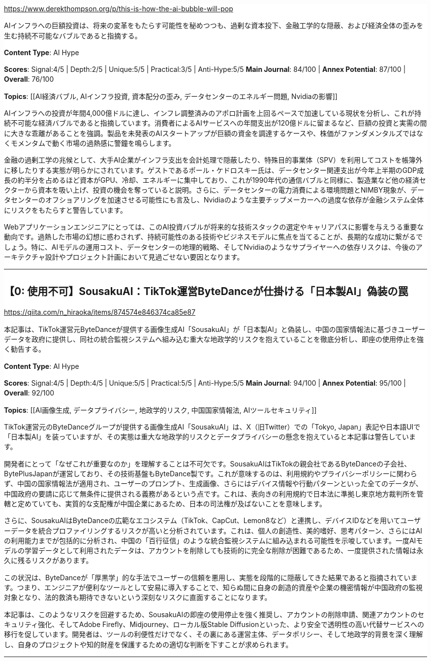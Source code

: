 https://www.derekthompson.org/p/this-is-how-the-ai-bubble-will-pop

AIインフラへの巨額投資は、将来の変革をもたらす可能性を秘めつつも、過剰な資本投下、金融工学的な隠蔽、および経済全体の歪みを生む持続不可能なバブルであると指摘する。

**Content Type**: AI Hype

**Scores**: Signal:4/5 | Depth:2/5 | Unique:5/5 | Practical:3/5 | Anti-Hype:5/5
**Main Journal**: 84/100 | **Annex Potential**: 87/100 | **Overall**: 76/100

**Topics**: [[AI経済バブル, AIインフラ投資, 資本配分の歪み, データセンターのエネルギー問題, Nvidiaの影響]]

AIインフラへの投資が年間4,000億ドルに達し、インフレ調整済みのアポロ計画を上回るペースで加速している現状を分析し、これが持続不可能な経済バブルであると指摘しています。消費者によるAIサービスへの年間支出が120億ドルに留まるなど、巨額の投資と実需の間に大きな乖離があることを強調。製品を未発表のAIスタートアップが巨額の資金を調達するケースや、株価がファンダメンタルズではなくモメンタムで動く市場の過熱感に警鐘を鳴らします。

金融の過剰工学の兆候として、大手AI企業がインフラ支出を会計処理で隠蔽したり、特殊目的事業体（SPV）を利用してコストを帳簿外に移したりする実態が明らかにされています。ゲストであるポール・ケドロスキー氏は、データセンター関連支出が今年上半期のGDP成長の約半分を占めるほど資本がGPU、冷却、エネルギーに集中しており、これが1990年代の通信バブルと同様に、製造業など他の経済セクターから資本を吸い上げ、投資の機会を奪っていると説明。さらに、データセンターの電力消費による環境問題とNIMBY現象が、データセンターのオフショアリングを加速させる可能性にも言及し、Nvidiaのような主要チップメーカーへの過度な依存が金融システム全体にリスクをもたらすと警告しています。

Webアプリケーションエンジニアにとっては、このAI投資バブルが将来的な技術スタックの選定やキャリアパスに影響を与えうる重要な動向です。過熱した市場の幻想に惑わされず、持続可能性のある技術やビジネスモデルに焦点を当てることが、長期的な成功に繋がるでしょう。特に、AIモデルの運用コスト、データセンターの地理的戦略、そしてNvidiaのようなサプライヤーへの依存リスクは、今後のアーキテクチャ設計やプロジェクト計画において見過ごせない要因となります。

---

## 【0: 使用不可】SousakuAI：TikTok運営ByteDanceが仕掛ける「日本製AI」偽装の罠

https://qiita.com/n_hiraoka/items/874574e846374ca85e87

本記事は、TikTok運営元ByteDanceが提供する画像生成AI「SousakuAI」が「日本製AI」と偽装し、中国の国家情報法に基づきユーザーデータを政府に提供し、同社の統合監視システムへ組み込む重大な地政学的リスクを抱えていることを徹底分析し、即座の使用停止を強く勧告する。

**Content Type**: AI Hype

**Scores**: Signal:4/5 | Depth:4/5 | Unique:5/5 | Practical:5/5 | Anti-Hype:5/5
**Main Journal**: 94/100 | **Annex Potential**: 95/100 | **Overall**: 92/100

**Topics**: [[AI画像生成, データプライバシー, 地政学的リスク, 中国国家情報法, AIツールセキュリティ]]

TikTok運営元のByteDanceグループが提供する画像生成AI「SousakuAI」は、X（旧Twitter）での「Tokyo, Japan」表記や日本語UIで「日本製AI」を装っていますが、その実態は重大な地政学的リスクとデータプライバシーの懸念を抱えていると本記事は警告しています。

開発者にとって「なぜこれが重要なのか」を理解することは不可欠です。SousakuAIはTikTokの親会社であるByteDanceの子会社、BytePlusJapanが運営しており、その技術基盤もByteDance製です。これが意味するのは、利用規約やプライバシーポリシーに関わらず、中国の国家情報法が適用され、ユーザーのプロンプト、生成画像、さらにはデバイス情報や行動パターンといった全てのデータが、中国政府の要請に応じて無条件に提供される義務があるという点です。これは、表向きの利用規約で日本法に準拠し東京地方裁判所を管轄と定めていても、実質的な支配権が中国企業にあるため、日本の司法権が及ばないことを意味します。

さらに、SousakuAIはByteDanceの広範なエコシステム（TikTok、CapCut、Lemon8など）と連携し、デバイスIDなどを用いてユーザーデータを統合プロファイリングするリスクが高いと分析されています。これは、個人の創造性、美的嗜好、思考パターン、さらにはAIの利用能力までが包括的に分析され、中国の「百行征信」のような統合監視システムに組み込まれる可能性を示唆しています。一度AIモデルの学習データとして利用されたデータは、アカウントを削除しても技術的に完全な削除が困難であるため、一度提供された情報は永久に残るリスクがあります。

この状況は、ByteDanceが「厚黒学」的な手法でユーザーの信頼を悪用し、実態を段階的に隠蔽してきた結果であると指摘されています。つまり、エンジニアが便利なツールとして安易に導入することで、知らぬ間に自身の創造的資産や企業の機密情報が中国政府の監視対象となり、法的救済も期待できないという深刻なリスクに直面することになります。

本記事は、このようなリスクを回避するため、SousakuAIの即座の使用停止を強く推奨し、アカウントの削除申請、関連アカウントのセキュリティ強化、そしてAdobe Firefly、Midjourney、ローカル版Stable Diffusionといった、より安全で透明性の高い代替サービスへの移行を促しています。開発者は、ツールの利便性だけでなく、その裏にある運営主体、データポリシー、そして地政学的背景を深く理解し、自身のプロジェクトや知的財産を保護するための適切な判断を下すことが求められます。

---